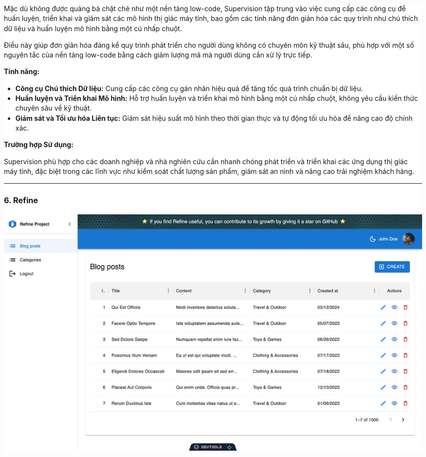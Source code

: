 Mặc dù không được quảng bá chặt chẽ như một nền tảng low-code, Supervision tập trung vào việc cung cấp các công cụ để huấn luyện, triển khai và giám sát các mô hình thị giác máy tính, bao gồm các tính năng đơn giản hóa các quy trình như chú thích dữ liệu và huấn luyện mô hình bằng một cú nhấp chuột.

Điều này giúp đơn giản hóa đáng kể quy trình phát triển cho người dùng không có chuyên môn kỹ thuật sâu, phù hợp với một số nguyên tắc của nền tảng low-code bằng cách giảm lượng mã mà người dùng cần xử lý trực tiếp.

**Tính năng:**

*   **Công cụ Chú thích Dữ liệu:** Cung cấp các công cụ gán nhãn hiệu quả để tăng tốc quá trình chuẩn bị dữ liệu.
*   **Huấn luyện và Triển khai Mô hình:** Hỗ trợ huấn luyện và triển khai mô hình bằng một cú nhấp chuột, không yêu cầu kiến thức chuyên sâu về kỹ thuật.
*   **Giám sát và Tối ưu hóa Liên tục:** Giám sát hiệu suất mô hình theo thời gian thực và tự động tối ưu hóa để nâng cao độ chính xác.

**Trường hợp Sử dụng:**

Supervision phù hợp cho các doanh nghiệp và nhà nghiên cứu cần nhanh chóng phát triển và triển khai các ứng dụng thị giác máy tính, đặc biệt trong các lĩnh vực như kiểm soát chất lượng sản phẩm, giám sát an ninh và nâng cao trải nghiệm khách hàng.

---

### 6. Refine

![alt text](image-9.png)
